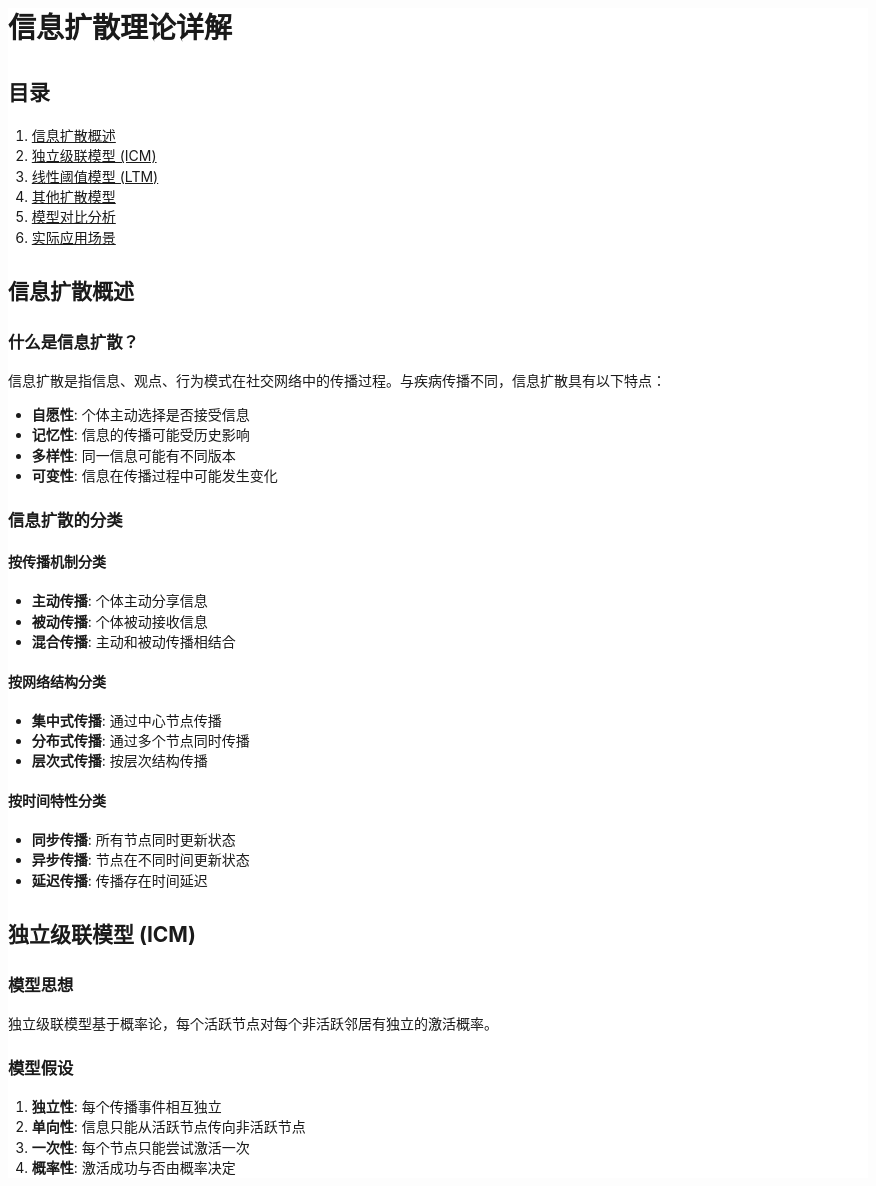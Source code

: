# 信息扩散理论详解

## 目录
1. [信息扩散概述](#信息扩散概述)
2. [独立级联模型 (ICM)](#独立级联模型-icm)
3. [线性阈值模型 (LTM)](#线性阈值模型-ltm)
4. [其他扩散模型](#其他扩散模型)
5. [模型对比分析](#模型对比分析)
6. [实际应用场景](#实际应用场景)

## 信息扩散概述

### 什么是信息扩散？
信息扩散是指信息、观点、行为模式在社交网络中的传播过程。与疾病传播不同，信息扩散具有以下特点：

- **自愿性**: 个体主动选择是否接受信息
- **记忆性**: 信息的传播可能受历史影响
- **多样性**: 同一信息可能有不同版本
- **可变性**: 信息在传播过程中可能发生变化

### 信息扩散的分类

#### 按传播机制分类
- **主动传播**: 个体主动分享信息
- **被动传播**: 个体被动接收信息
- **混合传播**: 主动和被动传播相结合

#### 按网络结构分类
- **集中式传播**: 通过中心节点传播
- **分布式传播**: 通过多个节点同时传播
- **层次式传播**: 按层次结构传播

#### 按时间特性分类
- **同步传播**: 所有节点同时更新状态
- **异步传播**: 节点在不同时间更新状态
- **延迟传播**: 传播存在时间延迟

## 独立级联模型 (ICM)

### 模型思想
独立级联模型基于概率论，每个活跃节点对每个非活跃邻居有独立的激活概率。

### 模型假设
1. **独立性**: 每个传播事件相互独立
2. **单向性**: 信息只能从活跃节点传向非活跃节点
3. **一次性**: 每个节点只能尝试激活一次
4. **概率性**: 激活成功与否由概率决定
